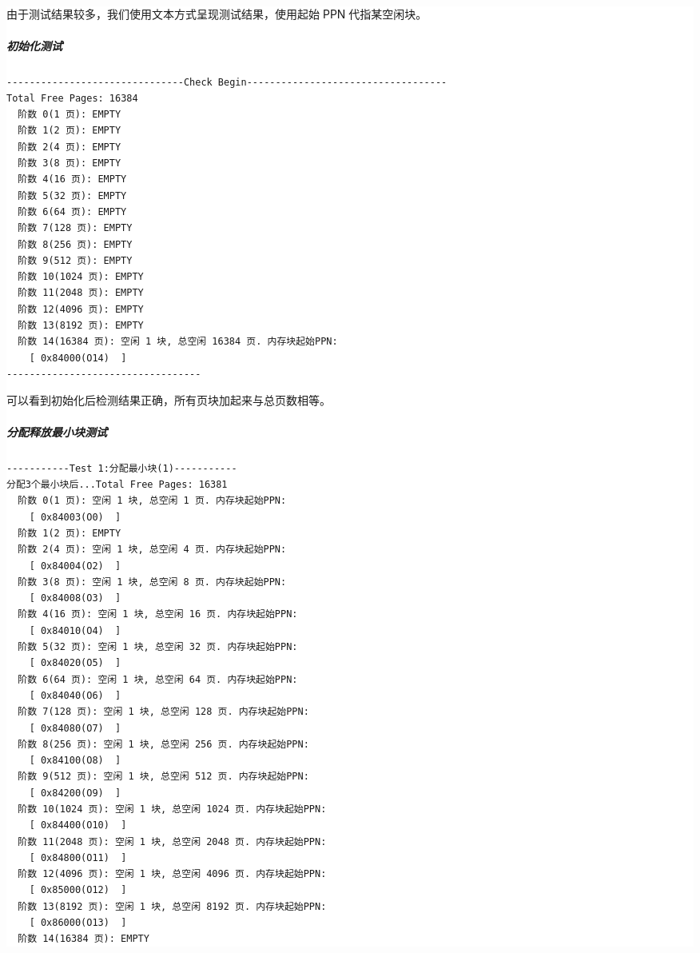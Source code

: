 由于测试结果较多，我们使用文本方式呈现测试结果，使用起始 PPN 代指某空闲块。

##### 初始化测试

```
-------------------------------Check Begin-----------------------------------
Total Free Pages: 16384
  阶数 0(1 页): EMPTY
  阶数 1(2 页): EMPTY
  阶数 2(4 页): EMPTY
  阶数 3(8 页): EMPTY
  阶数 4(16 页): EMPTY
  阶数 5(32 页): EMPTY
  阶数 6(64 页): EMPTY
  阶数 7(128 页): EMPTY
  阶数 8(256 页): EMPTY
  阶数 9(512 页): EMPTY
  阶数 10(1024 页): EMPTY
  阶数 11(2048 页): EMPTY
  阶数 12(4096 页): EMPTY
  阶数 13(8192 页): EMPTY
  阶数 14(16384 页): 空闲 1 块, 总空闲 16384 页. 内存块起始PPN:
    [ 0x84000(O14)  ]
----------------------------------
```

可以看到初始化后检测结果正确，所有页块加起来与总页数相等。

##### 分配释放最小块测试

```
-----------Test 1:分配最小块(1)-----------
分配3个最小块后...Total Free Pages: 16381
  阶数 0(1 页): 空闲 1 块, 总空闲 1 页. 内存块起始PPN:
    [ 0x84003(O0)  ]
  阶数 1(2 页): EMPTY
  阶数 2(4 页): 空闲 1 块, 总空闲 4 页. 内存块起始PPN:
    [ 0x84004(O2)  ]
  阶数 3(8 页): 空闲 1 块, 总空闲 8 页. 内存块起始PPN:
    [ 0x84008(O3)  ]
  阶数 4(16 页): 空闲 1 块, 总空闲 16 页. 内存块起始PPN:
    [ 0x84010(O4)  ]
  阶数 5(32 页): 空闲 1 块, 总空闲 32 页. 内存块起始PPN:
    [ 0x84020(O5)  ]
  阶数 6(64 页): 空闲 1 块, 总空闲 64 页. 内存块起始PPN:
    [ 0x84040(O6)  ]
  阶数 7(128 页): 空闲 1 块, 总空闲 128 页. 内存块起始PPN:
    [ 0x84080(O7)  ]
  阶数 8(256 页): 空闲 1 块, 总空闲 256 页. 内存块起始PPN:
    [ 0x84100(O8)  ]
  阶数 9(512 页): 空闲 1 块, 总空闲 512 页. 内存块起始PPN:
    [ 0x84200(O9)  ]
  阶数 10(1024 页): 空闲 1 块, 总空闲 1024 页. 内存块起始PPN:
    [ 0x84400(O10)  ]
  阶数 11(2048 页): 空闲 1 块, 总空闲 2048 页. 内存块起始PPN:
    [ 0x84800(O11)  ]
  阶数 12(4096 页): 空闲 1 块, 总空闲 4096 页. 内存块起始PPN:
    [ 0x85000(O12)  ]
  阶数 13(8192 页): 空闲 1 块, 总空闲 8192 页. 内存块起始PPN:
    [ 0x86000(O13)  ]
  阶数 14(16384 页): EMPTY
```
